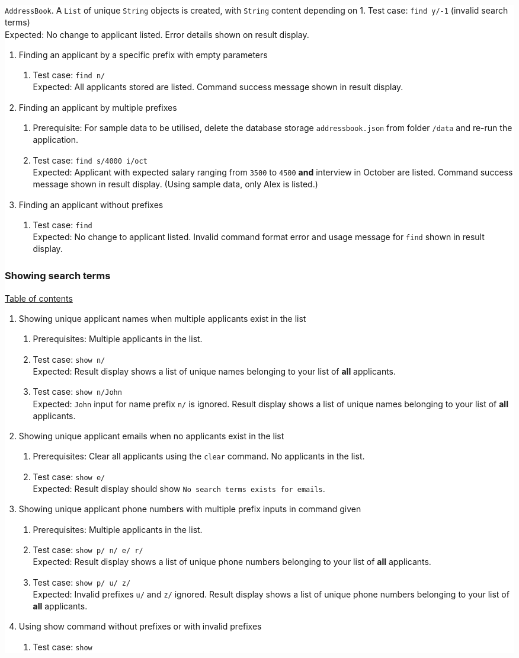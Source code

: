 ```AddressBook```. A ```List``` of unique ```String``` objects is created, with ```String``` content depending on
    1. Test case: `find y/-1` (invalid search terms) <br> 
       Expected: No change to applicant listed. Error details shown on result display.
       
1. Finding an applicant by a specific prefix with empty parameters
    
    1. Test case: `find n/` <br>
       Expected: All applicants stored are listed. Command success message shown in result display.
       
1. Finding an applicant by multiple prefixes

    1. Prerequisite: For sample data to be utilised, delete the database storage `addressbook.json` from folder `/data` and re-run the application.
  
    1. Test case: `find s/4000 i/oct` <br>
       Expected: Applicant with expected salary ranging from `3500` to `4500` **and** interview in October are listed. Command success message shown in result display.
       (Using sample data, only Alex is listed.)
       
1. Finding an applicant without prefixes

    1. Test case: `find` <br>
       Expected: No change to applicant listed. Invalid command format error and usage message for `find` shown in result display.

### Showing search terms
[Table of contents](#table-of-contents)

1. Showing unique applicant names when multiple applicants exist in the list

   1. Prerequisites: Multiple applicants in the list.

   2. Test case: `show n/`<br>
      Expected: Result display shows a list of unique names belonging to your list of **all** applicants.

   3. Test case: `show n/John`<br>
      Expected: `John` input for name prefix `n/` is ignored. Result display shows a list of unique names belonging
      to your list of **all** applicants.

2. Showing unique applicant emails when no applicants exist in the list

   1. Prerequisites: Clear all applicants using the `clear` command. No applicants in the list.

   2. Test case: `show e/`<br>
      Expected: Result display should show `No search terms exists for emails`.

3. Showing unique applicant phone numbers with multiple prefix inputs in command given

   1. Prerequisites: Multiple applicants in the list.

   2. Test case: `show p/ n/ e/ r/`<br>
      Expected: Result display shows a list of unique phone numbers belonging to your list of **all** applicants.

   3. Test case: `show p/ u/ z/`<br>
      Expected: Invalid prefixes `u/` and `z/` ignored. Result display shows a list of unique phone numbers belonging
      to your list of **all** applicants.

4. Using show command without prefixes or with invalid prefixes

   1. Test case: `show`<br>
```